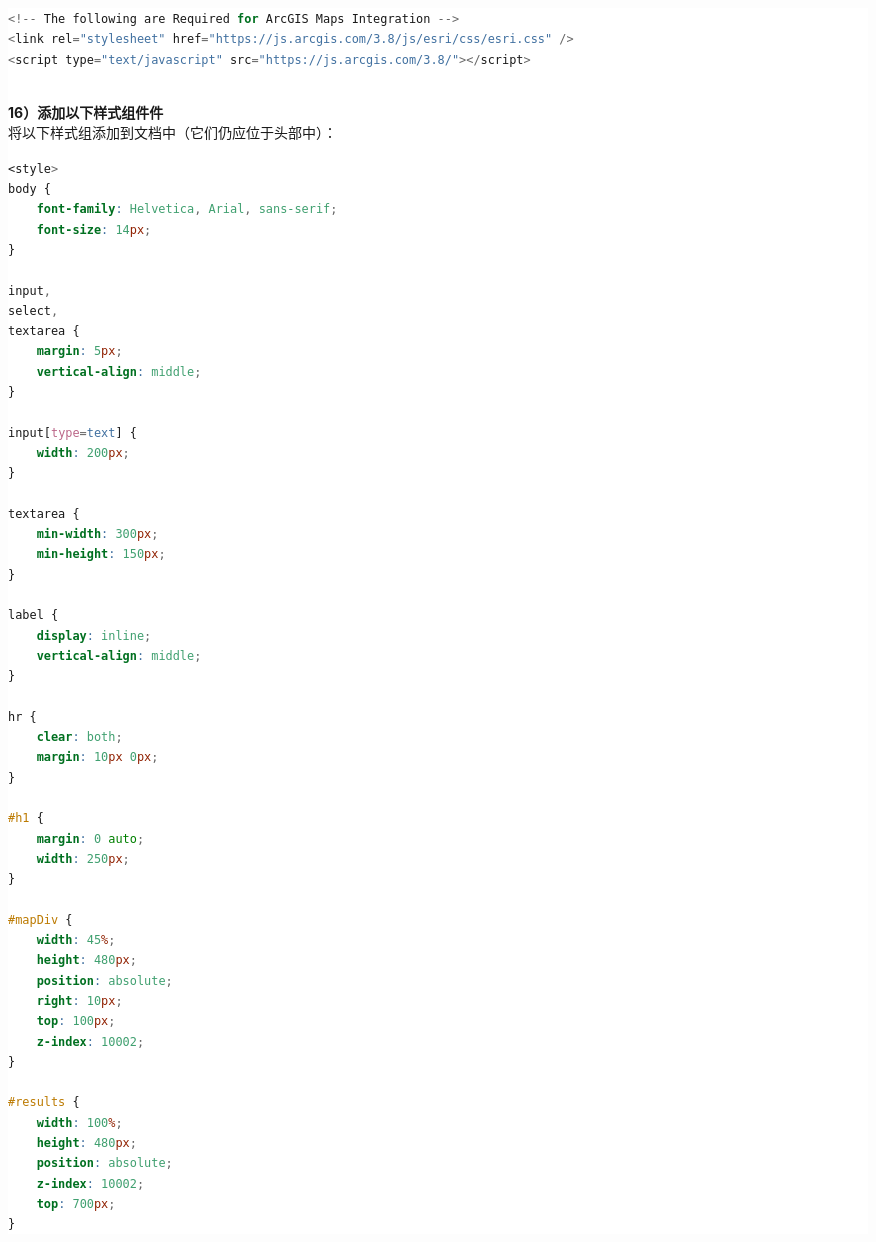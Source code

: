 ```JavaScript
<!-- The following are Required for ArcGIS Maps Integration -->
<link rel="stylesheet" href="https://js.arcgis.com/3.8/js/esri/css/esri.css" />
<script type="text/javascript" src="https://js.arcgis.com/3.8/"></script>
```

<p><br><strong><font style="vertical-align: inherit;"><font style="vertical-align: inherit;">16）添加以下样式组件件</font></font></strong>
<br><font style="vertical-align: inherit;"><font style="vertical-align: inherit;">将以下样式组添加到文档中（它们仍应位于头部中）：</font></font></p>

```CSS
<style>
body {
    font-family: Helvetica, Arial, sans-serif;
    font-size: 14px;
}

input,
select,
textarea {
    margin: 5px;
    vertical-align: middle;
}

input[type=text] {
    width: 200px;
}

textarea {
    min-width: 300px;
    min-height: 150px;
}

label {
    display: inline;
    vertical-align: middle;
}

hr {
    clear: both;
    margin: 10px 0px;
}

#h1 {
    margin: 0 auto;
    width: 250px;
}

#mapDiv {
    width: 45%;
    height: 480px;
    position: absolute;
    right: 10px;
    top: 100px;
    z-index: 10002;
}

#results {
    width: 100%;
    height: 480px;
    position: absolute;
    z-index: 10002;
    top: 700px;
}
```